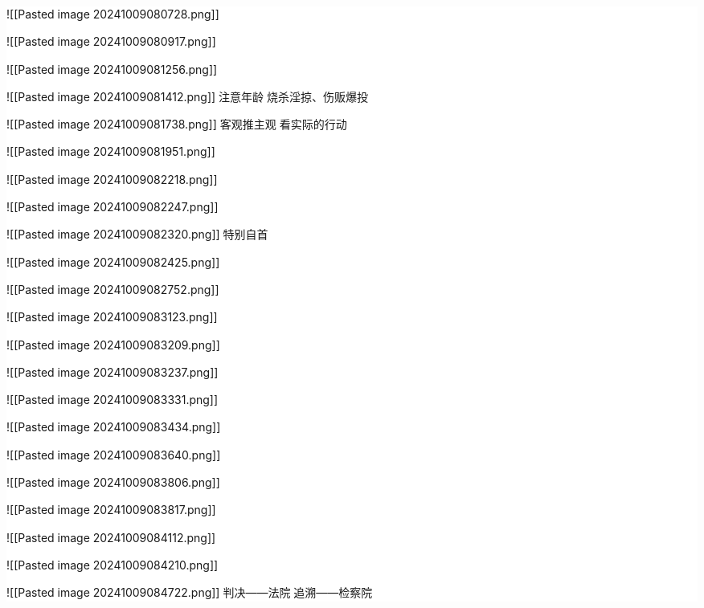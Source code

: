 ![[Pasted image 20241009080728.png]]

![[Pasted image 20241009080917.png]]

![[Pasted image 20241009081256.png]]

![[Pasted image 20241009081412.png]]
注意年龄
烧杀淫掠、伤贩爆投

![[Pasted image 20241009081738.png]]
客观推主观
看实际的行动

![[Pasted image 20241009081951.png]]

![[Pasted image 20241009082218.png]]

![[Pasted image 20241009082247.png]]

![[Pasted image 20241009082320.png]]
特别自首

![[Pasted image 20241009082425.png]]

![[Pasted image 20241009082752.png]]

![[Pasted image 20241009083123.png]]

![[Pasted image 20241009083209.png]]

![[Pasted image 20241009083237.png]]

![[Pasted image 20241009083331.png]]

![[Pasted image 20241009083434.png]]

![[Pasted image 20241009083640.png]]

![[Pasted image 20241009083806.png]]

![[Pasted image 20241009083817.png]]

![[Pasted image 20241009084112.png]]

![[Pasted image 20241009084210.png]]

![[Pasted image 20241009084722.png]]
判决——法院
追溯——检察院
